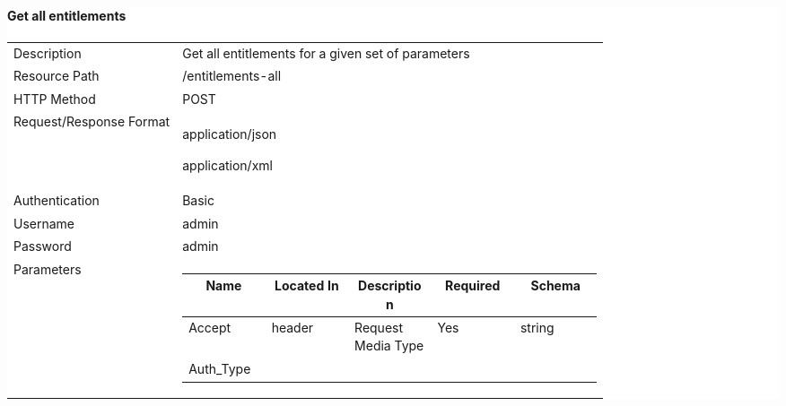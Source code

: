 
#### Get all entitlements

<table>
<tbody>
<tr class="odd">
<td>Description</td>
<td>Get all entitlements for a given set of parameters</td>
</tr>
<tr class="even">
<td>Resource Path</td>
<td>/entitlements-all</td>
</tr>
<tr class="odd">
<td>HTTP Method</td>
<td>POST</td>
</tr>
<tr class="even">
<td>Request/Response Format</td>
<td><p>application/json</p>
<p>application/xml</p></td>
</tr>
<tr class="odd">
<td>Authentication</td>
<td>Basic</td>
</tr>
<tr class="even">
<td>Username</td>
<td>admin</td>
</tr>
<tr class="odd">
<td>Password</td>
<td>admin</td>
</tr>
<tr class="even">
<td>Parameters</td>
<td><div class="table-wrap">
<table>
<colgroup>
<col style="width: 20%" />
<col style="width: 20%" />
<col style="width: 20%" />
<col style="width: 20%" />
<col style="width: 20%" />
</colgroup>
<thead>
<tr class="header">
<th>Name</th>
<th>Located In</th>
<th>Description</th>
<th>Required</th>
<th>Schema</th>
</tr>
</thead>
<tbody>
<tr class="odd">
<td>Accept</td>
<td>header</td>
<td>Request Media Type</td>
<td>Yes</td>
<td>string</td>
</tr>
<tr class="even">
<td>Auth_Type</td>